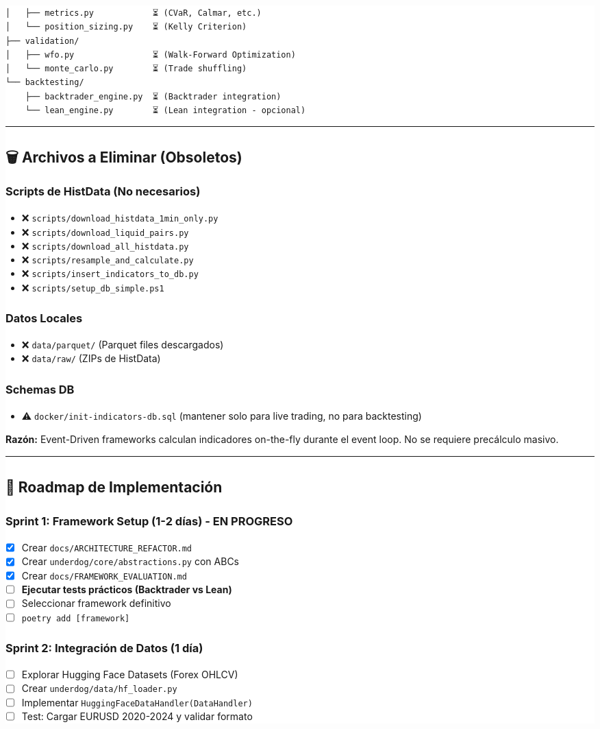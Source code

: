 ```
│   ├── metrics.py            ⏳ (CVaR, Calmar, etc.)
│   └── position_sizing.py    ⏳ (Kelly Criterion)
├── validation/
│   ├── wfo.py                ⏳ (Walk-Forward Optimization)
│   └── monte_carlo.py        ⏳ (Trade shuffling)
└── backtesting/
    ├── backtrader_engine.py  ⏳ (Backtrader integration)
    └── lean_engine.py        ⏳ (Lean integration - opcional)
```

---

## 🗑️ Archivos a Eliminar (Obsoletos)

### Scripts de HistData (No necesarios)
- ❌ `scripts/download_histdata_1min_only.py`
- ❌ `scripts/download_liquid_pairs.py`
- ❌ `scripts/download_all_histdata.py`
- ❌ `scripts/resample_and_calculate.py`
- ❌ `scripts/insert_indicators_to_db.py`
- ❌ `scripts/setup_db_simple.ps1`

### Datos Locales
- ❌ `data/parquet/` (Parquet files descargados)
- ❌ `data/raw/` (ZIPs de HistData)

### Schemas DB
- ⚠️ `docker/init-indicators-db.sql` (mantener solo para live trading, no para backtesting)

**Razón:** Event-Driven frameworks calculan indicadores on-the-fly durante el event loop. No se requiere precálculo masivo.

---

## 📅 Roadmap de Implementación

### Sprint 1: Framework Setup (1-2 días) - **EN PROGRESO**
- [x] Crear `docs/ARCHITECTURE_REFACTOR.md`
- [x] Crear `underdog/core/abstractions.py` con ABCs
- [x] Crear `docs/FRAMEWORK_EVALUATION.md`
- [ ] **Ejecutar tests prácticos (Backtrader vs Lean)**
- [ ] Seleccionar framework definitivo
- [ ] `poetry add [framework]`

### Sprint 2: Integración de Datos (1 día)
- [ ] Explorar Hugging Face Datasets (Forex OHLCV)
- [ ] Crear `underdog/data/hf_loader.py`
- [ ] Implementar `HuggingFaceDataHandler(DataHandler)`
- [ ] Test: Cargar EURUSD 2020-2024 y validar formato
